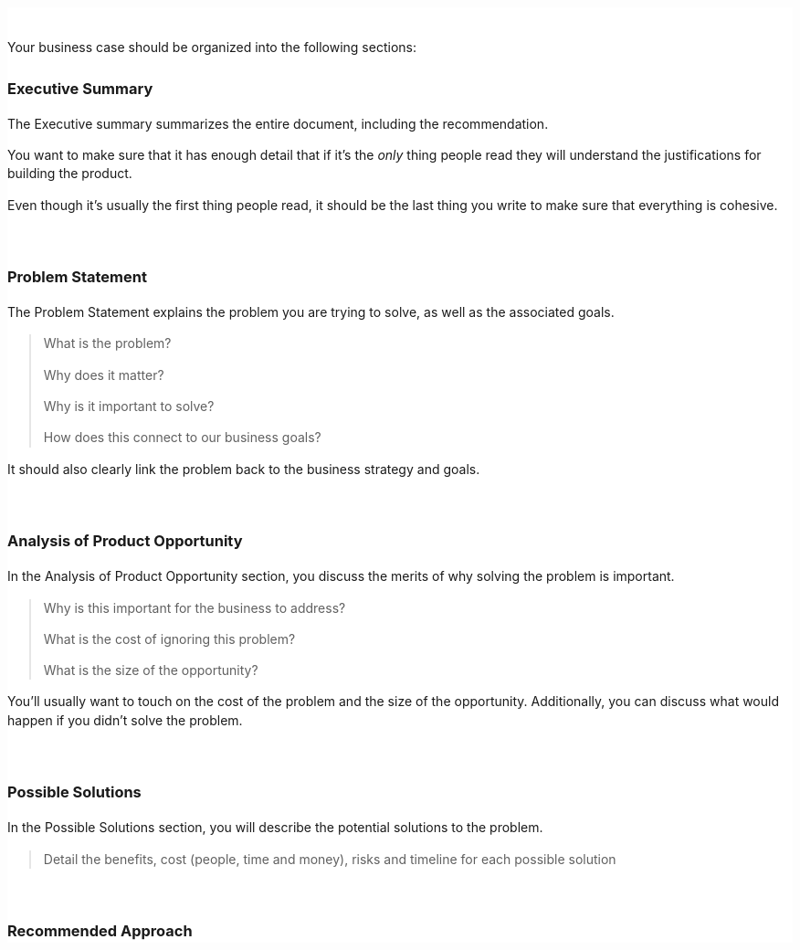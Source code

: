 <br>

Your business case should be organized into the following sections:

### Executive Summary 

The Executive summary summarizes the entire document, including the recommendation. 

You want to make sure that it has enough detail that if it’s the _only_ thing people read they will understand the justifications for building the product. 

Even though it’s usually the first thing people read, it should be the last thing you write to make sure that everything is cohesive.

<br>

### Problem Statement 

The Problem Statement explains the problem you are trying to solve, as well as the associated goals. 

> What is the problem?
>
> Why does it matter?
> 
> Why is it important to solve?
>
> How does this connect to our business goals?

It should also clearly link the problem back to the business strategy and goals.

<br>

### Analysis of Product Opportunity 

In the Analysis of Product Opportunity section, you discuss the merits of why solving the problem is important. 

> Why is this important for the business to address?
>
> What is the cost of ignoring this problem?
> 
> What is the size of the opportunity?

You’ll usually want to touch on the cost of the problem and the size of the opportunity. Additionally, you can discuss what would happen if you didn’t solve the problem.

<br>

### Possible Solutions 

In the Possible Solutions section, you will describe the potential solutions to the problem. 

> Detail the benefits, cost (people, time and money), risks and timeline for each possible solution

<br>

### Recommended Approach 

